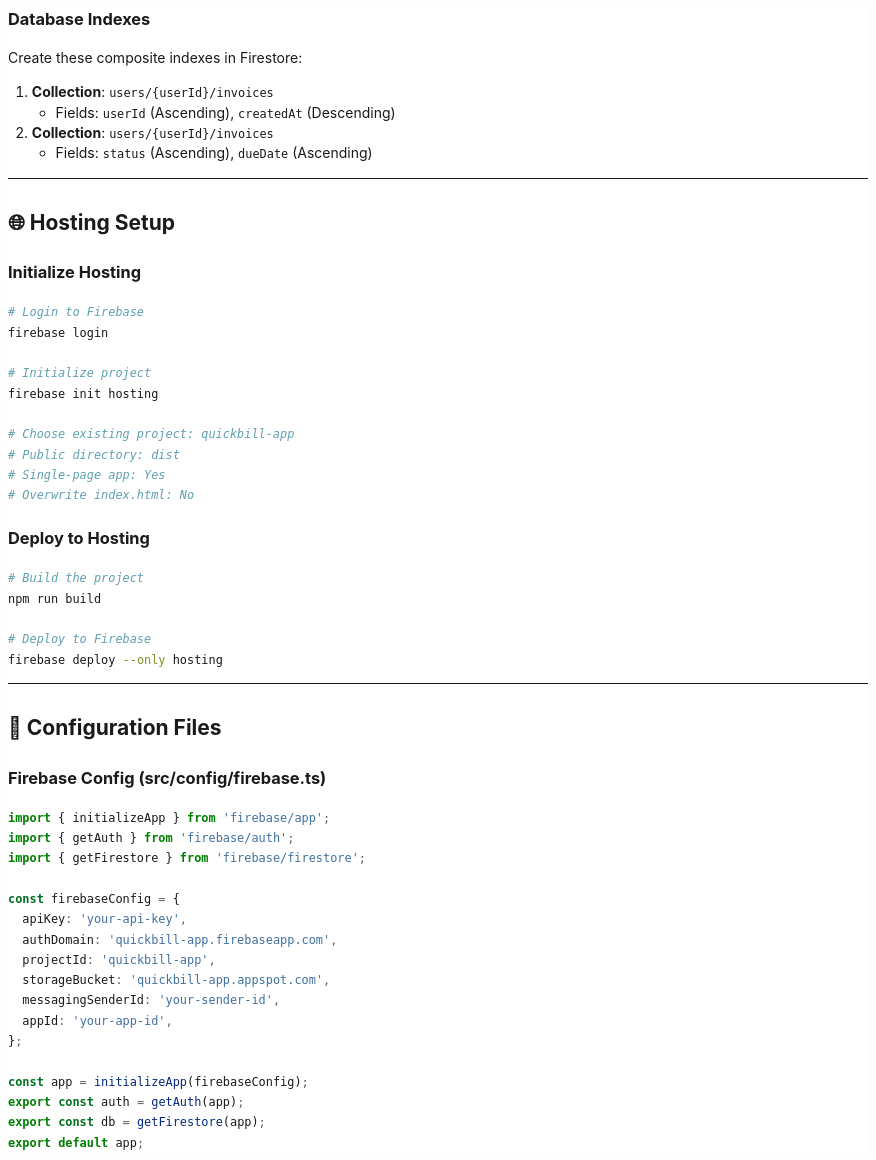 ### **Database Indexes**

Create these composite indexes in Firestore:

1. **Collection**: `users/{userId}/invoices`
   - Fields: `userId` (Ascending), `createdAt` (Descending)
2. **Collection**: `users/{userId}/invoices`
   - Fields: `status` (Ascending), `dueDate` (Ascending)

---

## 🌐 **Hosting Setup**

### **Initialize Hosting**

```bash
# Login to Firebase
firebase login

# Initialize project
firebase init hosting

# Choose existing project: quickbill-app
# Public directory: dist
# Single-page app: Yes
# Overwrite index.html: No
```

### **Deploy to Hosting**

```bash
# Build the project
npm run build

# Deploy to Firebase
firebase deploy --only hosting
```

---

## 🔧 **Configuration Files**

### **Firebase Config (src/config/firebase.ts)**

```typescript
import { initializeApp } from 'firebase/app';
import { getAuth } from 'firebase/auth';
import { getFirestore } from 'firebase/firestore';

const firebaseConfig = {
  apiKey: 'your-api-key',
  authDomain: 'quickbill-app.firebaseapp.com',
  projectId: 'quickbill-app',
  storageBucket: 'quickbill-app.appspot.com',
  messagingSenderId: 'your-sender-id',
  appId: 'your-app-id',
};

const app = initializeApp(firebaseConfig);
export const auth = getAuth(app);
export const db = getFirestore(app);
export default app;
```
